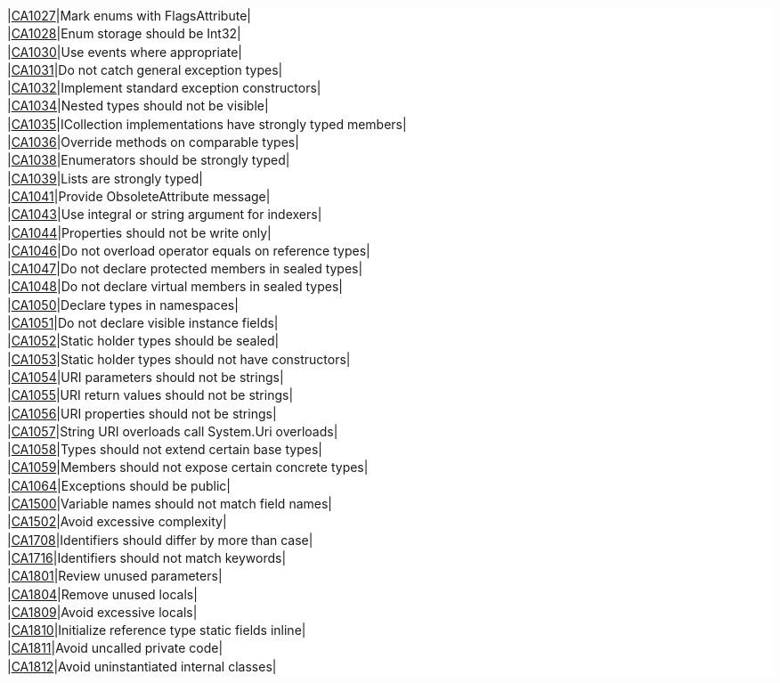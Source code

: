 |[CA1027](../VS_IDE/CA1027--Mark-enums-with-FlagsAttribute.md)|Mark enums with FlagsAttribute|  
|[CA1028](../VS_IDE/CA1028--Enum-storage-should-be-Int32.md)|Enum storage should be Int32|  
|[CA1030](../VS_IDE/CA1030--Use-events-where-appropriate.md)|Use events where appropriate|  
|[CA1031](../VS_IDE/CA1031--Do-not-catch-general-exception-types.md)|Do not catch general exception types|  
|[CA1032](../VS_IDE/CA1032--Implement-standard-exception-constructors.md)|Implement standard exception constructors|  
|[CA1034](../VS_IDE/CA1034--Nested-types-should-not-be-visible.md)|Nested types should not be visible|  
|[CA1035](../VS_IDE/CA1035--ICollection-implementations-have-strongly-typed-members.md)|ICollection implementations have strongly typed members|  
|[CA1036](../VS_IDE/CA1036--Override-methods-on-comparable-types.md)|Override methods on comparable types|  
|[CA1038](../VS_IDE/CA1038--Enumerators-should-be-strongly-typed.md)|Enumerators should be strongly typed|  
|[CA1039](../VS_IDE/CA1039--Lists-are-strongly-typed.md)|Lists are strongly typed|  
|[CA1041](../VS_IDE/CA1041--Provide-ObsoleteAttribute-message.md)|Provide ObsoleteAttribute message|  
|[CA1043](../VS_IDE/CA1043--Use-integral-or-string-argument-for-indexers.md)|Use integral or string argument for indexers|  
|[CA1044](../VS_IDE/CA1044--Properties-should-not-be-write-only.md)|Properties should not be write only|  
|[CA1046](../VS_IDE/CA1046--Do-not-overload-operator-equals-on-reference-types.md)|Do not overload operator equals on reference types|  
|[CA1047](../VS_IDE/CA1047--Do-not-declare-protected-members-in-sealed-types.md)|Do not declare protected members in sealed types|  
|[CA1048](../VS_IDE/CA1048--Do-not-declare-virtual-members-in-sealed-types.md)|Do not declare virtual members in sealed types|  
|[CA1050](../VS_IDE/CA1050--Declare-types-in-namespaces.md)|Declare types in namespaces|  
|[CA1051](../VS_IDE/CA1051--Do-not-declare-visible-instance-fields.md)|Do not declare visible instance fields|  
|[CA1052](../VS_IDE/CA1052--Static-holder-types-should-be-sealed.md)|Static holder types should be sealed|  
|[CA1053](../VS_IDE/CA1053--Static-holder-types-should-not-have-constructors.md)|Static holder types should not have constructors|  
|[CA1054](../VS_IDE/CA1054--URI-parameters-should-not-be-strings.md)|URI parameters should not be strings|  
|[CA1055](../VS_IDE/CA1055--URI-return-values-should-not-be-strings.md)|URI return values should not be strings|  
|[CA1056](../VS_IDE/CA1056--URI-properties-should-not-be-strings.md)|URI properties should not be strings|  
|[CA1057](../VS_IDE/CA1057--String-URI-overloads-call-System.Uri-overloads.md)|String URI overloads call System.Uri overloads|  
|[CA1058](../VS_IDE/CA1058--Types-should-not-extend-certain-base-types.md)|Types should not extend certain base types|  
|[CA1059](../VS_IDE/CA1059--Members-should-not-expose-certain-concrete-types.md)|Members should not expose certain concrete types|  
|[CA1064](../VS_IDE/CA1064--Exceptions-should-be-public.md)|Exceptions should be public|  
|[CA1500](../VS_IDE/CA1500--Variable-names-should-not-match-field-names.md)|Variable names should not match field names|  
|[CA1502](../VS_IDE/CA1502--Avoid-excessive-complexity.md)|Avoid excessive complexity|  
|[CA1708](../VS_IDE/CA1708--Identifiers-should-differ-by-more-than-case.md)|Identifiers should differ by more than case|  
|[CA1716](../VS_IDE/CA1716--Identifiers-should-not-match-keywords.md)|Identifiers should not match keywords|  
|[CA1801](../VS_IDE/CA1801--Review-unused-parameters.md)|Review unused parameters|  
|[CA1804](../VS_IDE/CA1804--Remove-unused-locals.md)|Remove unused locals|  
|[CA1809](../VS_IDE/CA1809--Avoid-excessive-locals.md)|Avoid excessive locals|  
|[CA1810](../VS_IDE/CA1810--Initialize-reference-type-static-fields-inline.md)|Initialize reference type static fields inline|  
|[CA1811](../VS_IDE/CA1811--Avoid-uncalled-private-code.md)|Avoid uncalled private code|  
|[CA1812](../VS_IDE/CA1812--Avoid-uninstantiated-internal-classes.md)|Avoid uninstantiated internal classes|  